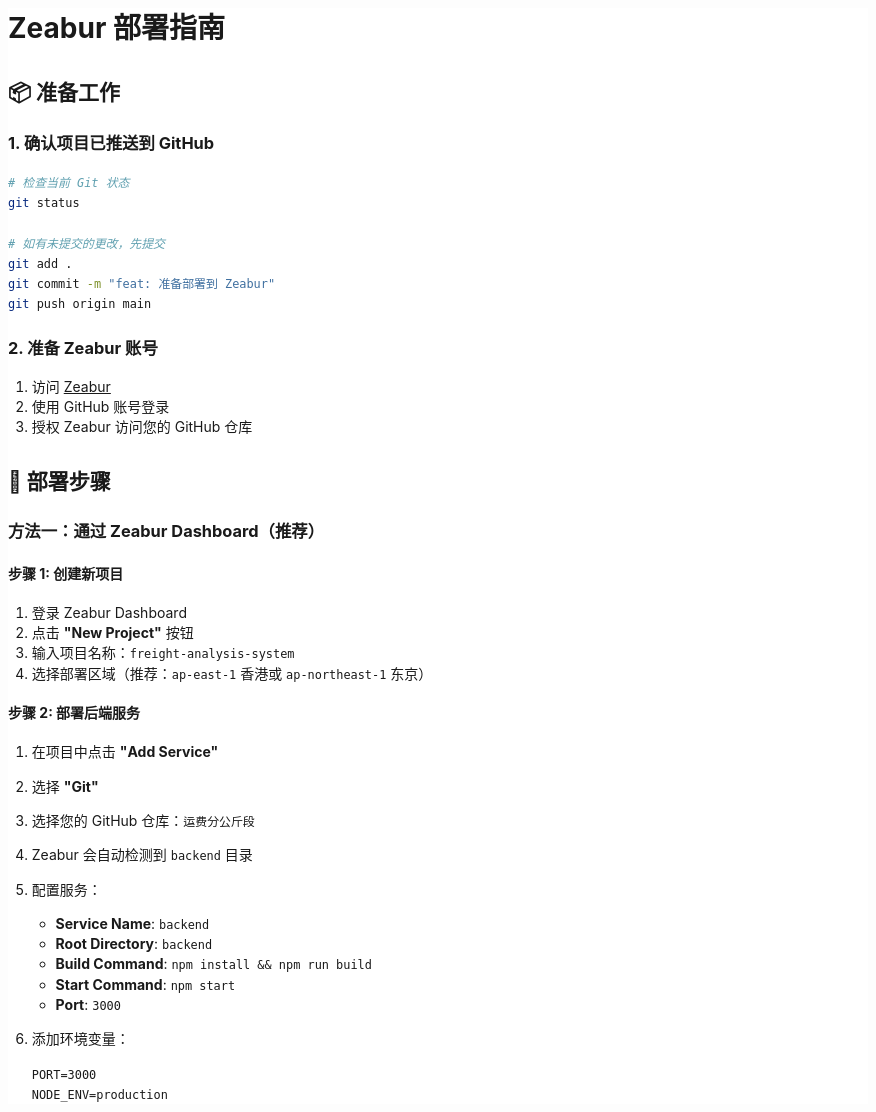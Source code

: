 # Zeabur 部署指南

## 📦 准备工作

### 1. 确认项目已推送到 GitHub

```bash
# 检查当前 Git 状态
git status

# 如有未提交的更改，先提交
git add .
git commit -m "feat: 准备部署到 Zeabur"
git push origin main
```

### 2. 准备 Zeabur 账号

1. 访问 [Zeabur](https://zeabur.com/)
2. 使用 GitHub 账号登录
3. 授权 Zeabur 访问您的 GitHub 仓库

## 🚀 部署步骤

### 方法一：通过 Zeabur Dashboard（推荐）

#### 步骤 1: 创建新项目

1. 登录 Zeabur Dashboard
2. 点击 **"New Project"** 按钮
3. 输入项目名称：`freight-analysis-system`
4. 选择部署区域（推荐：`ap-east-1` 香港或 `ap-northeast-1` 东京）

#### 步骤 2: 部署后端服务

1. 在项目中点击 **"Add Service"**
2. 选择 **"Git"**
3. 选择您的 GitHub 仓库：`运费分公斤段`
4. Zeabur 会自动检测到 `backend` 目录
5. 配置服务：
   - **Service Name**: `backend`
   - **Root Directory**: `backend`
   - **Build Command**: `npm install && npm run build`
   - **Start Command**: `npm start`
   - **Port**: `3000`

6. 添加环境变量：
   ```
   PORT=3000
   NODE_ENV=production
   ```
